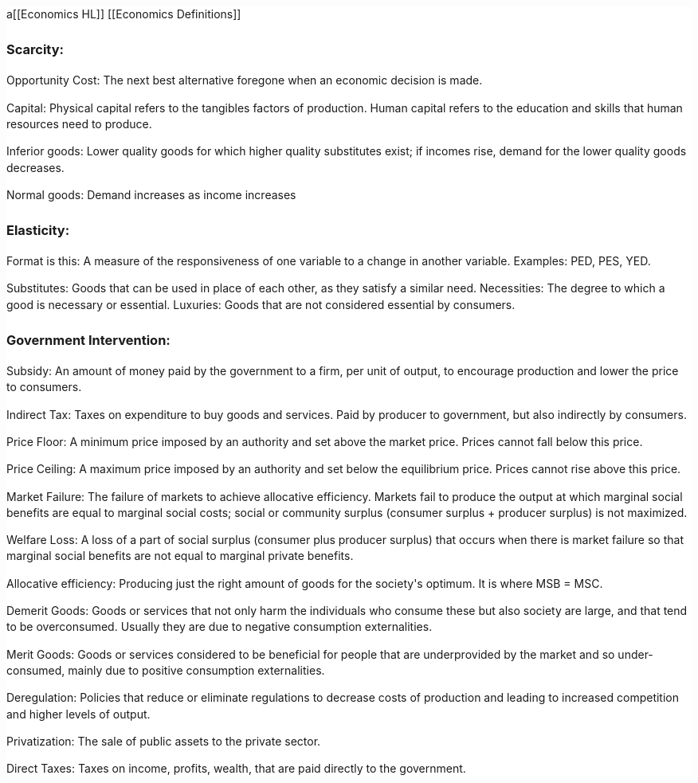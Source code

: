 a[[Economics HL]]
[[Economics Definitions]]
### Scarcity:
Opportunity Cost: The next best alternative foregone when an economic decision is made.

Capital: Physical capital refers to the tangibles factors of production. Human capital refers to the education and skills that human resources need to produce.

Inferior goods: Lower quality goods for which higher quality substitutes exist; if incomes rise, demand for the lower quality goods decreases.

Normal goods: Demand increases as income increases
### Elasticity:
Format is this: A measure of the responsiveness of one variable to a change in another variable. Examples: PED, PES, YED.

Substitutes: Goods that can be used in place of each other, as they satisfy a similar need.
Necessities: The degree to which a good is necessary or essential.
Luxuries: Goods that are not considered essential by consumers.
### Government Intervention:
Subsidy: An amount of money paid by the government to a firm, per unit of output, to encourage production and lower the price to consumers.

Indirect Tax: Taxes on expenditure to buy goods and services. Paid by producer to government, but also indirectly by consumers.

Price Floor: A minimum price imposed by an authority and set above the market price. Prices cannot fall below this price.

Price Ceiling: A maximum price imposed by an authority and set below the equilibrium price. Prices cannot rise above this price.

Market Failure: The failure of markets to achieve allocative efficiency. Markets fail to produce the output at which marginal social benefits are equal to marginal social costs; social or community surplus (consumer surplus + producer surplus) is not maximized.

Welfare Loss: A loss of a part of social surplus (consumer plus producer surplus) that occurs when there is market failure so that marginal social benefits are not equal to marginal private benefits.

Allocative efficiency: Producing just the right amount of goods for the society's optimum. It is where MSB = MSC.

Demerit Goods: Goods or services that not only harm the individuals who consume these but also society are large, and that tend to be overconsumed. Usually they are due to negative consumption externalities.

Merit Goods: Goods or services considered to be beneficial for people that are underprovided by the market and so under-consumed, mainly due to positive consumption externalities.

Deregulation: Policies that reduce or eliminate regulations to decrease costs of production and leading to increased competition and higher levels of output.

Privatization: The sale of public assets to the private sector.

Direct Taxes: Taxes on income, profits, wealth, that are paid directly to the government.
